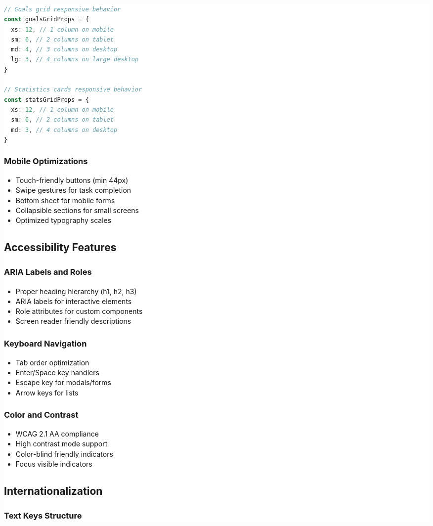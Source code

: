 ```typescript
// Goals grid responsive behavior
const goalsGridProps = {
  xs: 12, // 1 column on mobile
  sm: 6, // 2 columns on tablet
  md: 4, // 3 columns on desktop
  lg: 3, // 4 columns on large desktop
}

// Statistics cards responsive behavior
const statsGridProps = {
  xs: 12, // 1 column on mobile
  sm: 6, // 2 columns on tablet
  md: 3, // 4 columns on desktop
}
```

### Mobile Optimizations

- Touch-friendly buttons (min 44px)
- Swipe gestures for task completion
- Bottom sheet for mobile forms
- Collapsible sections for small screens
- Optimized typography scales

## Accessibility Features

### ARIA Labels and Roles

- Proper heading hierarchy (h1, h2, h3)
- ARIA labels for interactive elements
- Role attributes for custom components
- Screen reader friendly descriptions

### Keyboard Navigation

- Tab order optimization
- Enter/Space key handlers
- Escape key for modals/forms
- Arrow keys for lists

### Color and Contrast

- WCAG 2.1 AA compliance
- High contrast mode support
- Color-blind friendly indicators
- Focus visible indicators

## Internationalization

### Text Keys Structure
